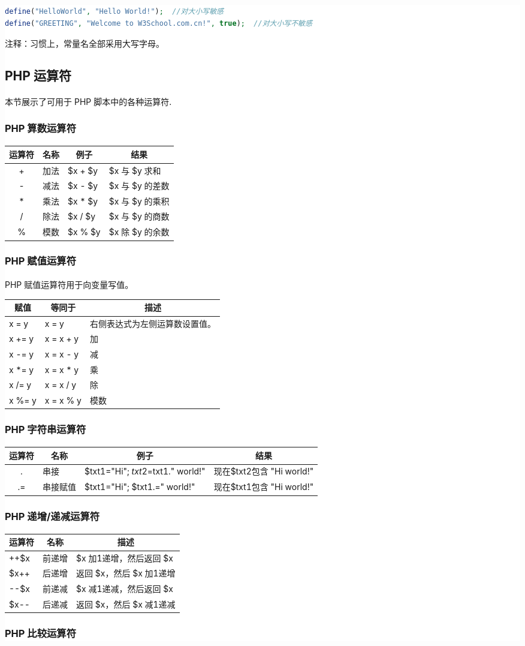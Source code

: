 ```php
define("HelloWorld", "Hello World!");  //对大小写敏感
define("GREETING", "Welcome to W3School.com.cn!", true);  //对大小写不敏感
```

注释：习惯上，常量名全部采用大写字母。


## PHP 运算符

本节展示了可用于 PHP 脚本中的各种运算符.

### PHP 算数运算符

运算符 | 名称 | 例子 | 结果
:-----:| ---- | ---- | ----
+ | 加法 | $x + $y | $x 与 $y 求和
- | 减法 | $x - $y | $x 与 $y 的差数
* | 乘法 | $x * $y | $x 与 $y 的乘积
/ | 除法 | $x / $y | $x 与 $y 的商数
% | 模数 | $x % $y | $x 除 $y 的余数

### PHP 赋值运算符

PHP 赋值运算符用于向变量写值。

赋值 | 等同于 | 描述
---- | ------ | ----
x = y  | x = y     | 右侧表达式为左侧运算数设置值。
x += y | x = x + y | 加
x -= y | x = x - y | 减
x *= y | x = x * y | 乘
x /= y | x = x / y | 除
x %= y | x = x % y | 模数


### PHP 字符串运算符

运算符 | 名称 | 例子 | 结果
:-----:| ---- | ---- | ----
 .     | 串接     | $txt1="Hi"; $txt2=$txt1." world!" | 现在$txt2包含 "Hi world!"
 .=    | 串接赋值 | $txt1="Hi"; $txt1.=" world!"      | 现在$txt1包含 "Hi world!"

### PHP 递增/递减运算符

运算符 | 名称 | 描述
------ | ---- | -----
++$x | 前递增 | $x 加1递增，然后返回 $x
$x++ | 后递增 | 返回 $x，然后 $x 加1递增
--$x | 前递减 | $x 减1递减，然后返回 $x
$x-- | 后递减 | 返回 $x，然后 $x 减1递减

### PHP 比较运算符
